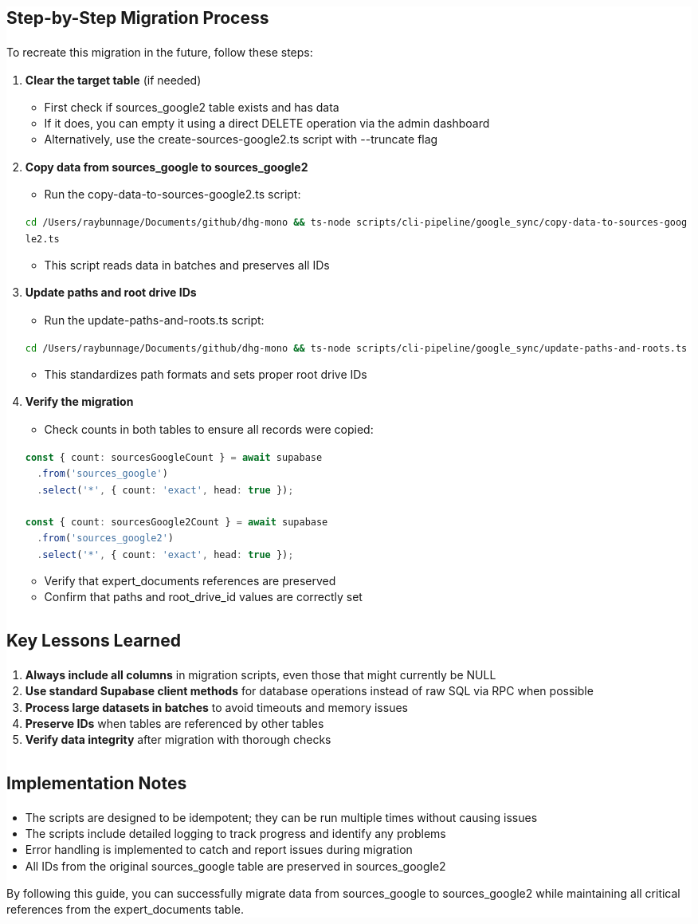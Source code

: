 ## Step-by-Step Migration Process

To recreate this migration in the future, follow these steps:

1. **Clear the target table** (if needed)
   - First check if sources_google2 table exists and has data
   - If it does, you can empty it using a direct DELETE operation via the admin dashboard
   - Alternatively, use the create-sources-google2.ts script with --truncate flag

2. **Copy data from sources_google to sources_google2**
   - Run the copy-data-to-sources-google2.ts script:
   ```bash
   cd /Users/raybunnage/Documents/github/dhg-mono && ts-node scripts/cli-pipeline/google_sync/copy-data-to-sources-google2.ts
   ```
   - This script reads data in batches and preserves all IDs

3. **Update paths and root drive IDs**
   - Run the update-paths-and-roots.ts script:
   ```bash
   cd /Users/raybunnage/Documents/github/dhg-mono && ts-node scripts/cli-pipeline/google_sync/update-paths-and-roots.ts
   ```
   - This standardizes path formats and sets proper root drive IDs

4. **Verify the migration**
   - Check counts in both tables to ensure all records were copied:
   ```typescript
   const { count: sourcesGoogleCount } = await supabase
     .from('sources_google')
     .select('*', { count: 'exact', head: true });
     
   const { count: sourcesGoogle2Count } = await supabase
     .from('sources_google2')
     .select('*', { count: 'exact', head: true });
   ```
   - Verify that expert_documents references are preserved
   - Confirm that paths and root_drive_id values are correctly set

## Key Lessons Learned

1. **Always include all columns** in migration scripts, even those that might currently be NULL
2. **Use standard Supabase client methods** for database operations instead of raw SQL via RPC when possible
3. **Process large datasets in batches** to avoid timeouts and memory issues
4. **Preserve IDs** when tables are referenced by other tables
5. **Verify data integrity** after migration with thorough checks

## Implementation Notes

- The scripts are designed to be idempotent; they can be run multiple times without causing issues
- The scripts include detailed logging to track progress and identify any problems
- Error handling is implemented to catch and report issues during migration
- All IDs from the original sources_google table are preserved in sources_google2

By following this guide, you can successfully migrate data from sources_google to sources_google2 while maintaining all critical references from the expert_documents table.